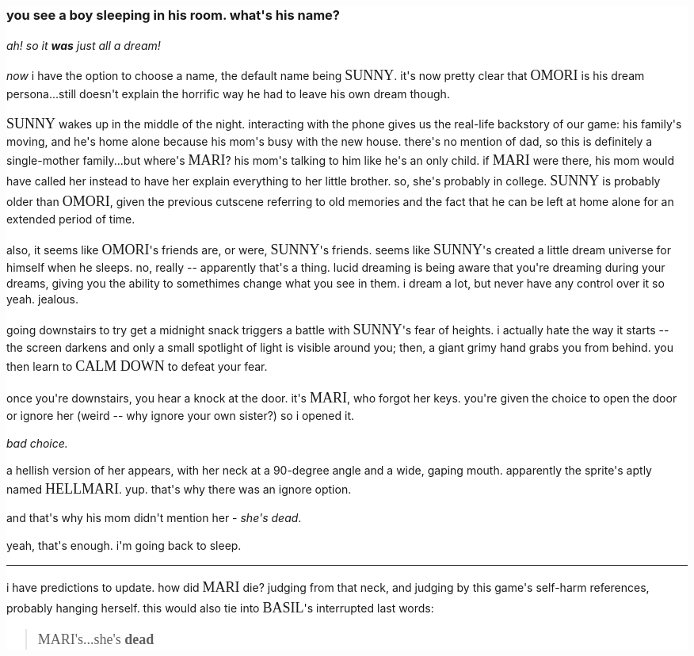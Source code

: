 ### you see a boy sleeping in his room. what's his name?

*ah! so it **was** just all a dream!* 

*now* i have the option to choose a name, the default name being <span style="font-family:OMORI_GAME_2;font-size:large;">SUNNY</span>. it's now pretty clear that <span style="font-family:OMORI_GAME_2;font-size:large;">OMORI</span> is his dream persona...still doesn't explain the horrific way he had to leave his own dream though. 

<span style="font-family:OMORI_GAME_2;font-size:large;">SUNNY</span> wakes up in the middle of the night. interacting with the phone gives us the real-life backstory of our game: his family's moving, and he's home alone because his mom's busy with the new house. there's no mention of dad, so this is definitely a single-mother family...but where's <span style="font-family:OMORI_GAME_2;font-size:large;">MARI</span>? his mom's talking to him like he's an only child. if <span style="font-family:OMORI_GAME_2;font-size:large;">MARI</span> were there, his mom would have called her instead to have her explain everything to her little brother. so, she's probably in college. <span style="font-family:OMORI_GAME_2;font-size:large;">SUNNY</span> is probably older than <span style="font-family:OMORI_GAME_2;font-size:large;">OMORI</span>, given the previous cutscene referring to old memories and the fact that he can be left at home alone for an extended period of time. 

also, it seems like <span style="font-family:OMORI_GAME_2;font-size:large;">OMORI</span>'s friends are, or were, <span style="font-family:OMORI_GAME_2;font-size:large;">SUNNY</span>'s friends. seems like <span style="font-family:OMORI_GAME_2;font-size:large;">SUNNY</span>'s created a little dream universe for himself when he sleeps. no, really -- apparently that's a thing. lucid dreaming is being aware that you're dreaming during your dreams, giving you the ability to somethimes change what you see in them. i dream a lot, but never have any control over it so yeah. jealous. 

going downstairs to try get a midnight snack triggers a battle with <span style="font-family:OMORI_GAME_2;font-size:large;">SUNNY</span>'s fear of heights. i actually hate the way it starts -- the screen darkens and only a small spotlight of light is visible around you; then, a giant grimy hand grabs you from behind. you then learn to <span style="font-family:OMORI_GAME_2;font-size:large;">CALM DOWN</span> to defeat your fear. 

once you're downstairs, you hear a knock at the door. it's <span style="font-family:OMORI_GAME_2;font-size:large;">MARI</span>, who forgot her keys. you're given the choice to open the door or ignore her (weird -- why ignore your own sister?) so i opened it. 

*bad choice.*

a hellish version of her appears, with her neck at a 90-degree angle and a wide, gaping mouth. apparently the sprite's aptly named <span style="font-family:OMORI_GAME_2;font-size:large;">HELLMARI</span>. yup. that's why there was an ignore option. 

and that's why his mom didn't mention her - *she's dead*. 

yeah, that's enough. i'm going back to sleep. 

---

i have predictions to update. how did <span style="font-family:OMORI_GAME_2;font-size:large;">MARI</span> die? judging from that neck, and judging by this game's self-harm references, probably hanging herself. this would also tie into <span style="font-family:OMORI_GAME_2;font-size:large;">BASIL</span>'s interrupted last words: 

> <span style="font-family:OMORI_GAME_2;font-size:large;">MARI's...she's <b>dead</b></span>

